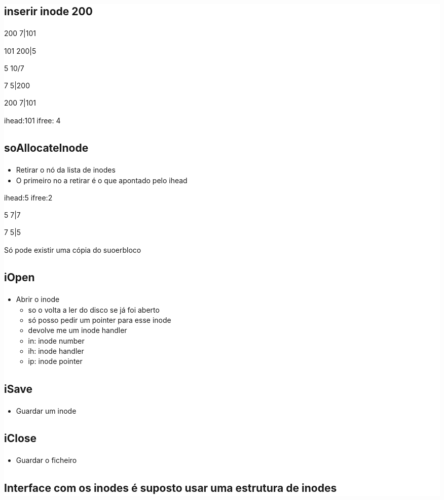 ## inserir inode 200
200
7|101


101
200|5

5
10/7

7
5|200

200
7|101

ihead:101
ifree: 4

## soAllocateInode
- Retirar o nó da lista de inodes
- O primeiro no a retirar é o que apontado pelo ihead

ihead:5
ifree:2

5
7|7

7
5|5

Só pode existir uma cópia do suoerbloco

## iOpen
- Abrir o inode
	- so o volta a ler do disco se já foi aberto
	- só posso pedir um pointer para esse inode
	- devolve me um inode handler
	- in: inode number
	- ih: inode handler
	- ip: inode pointer

## iSave
- Guardar um inode

## iClose
- Guardar o ficheiro

## Interface com os inodes é suposto usar uma estrutura de inodes
